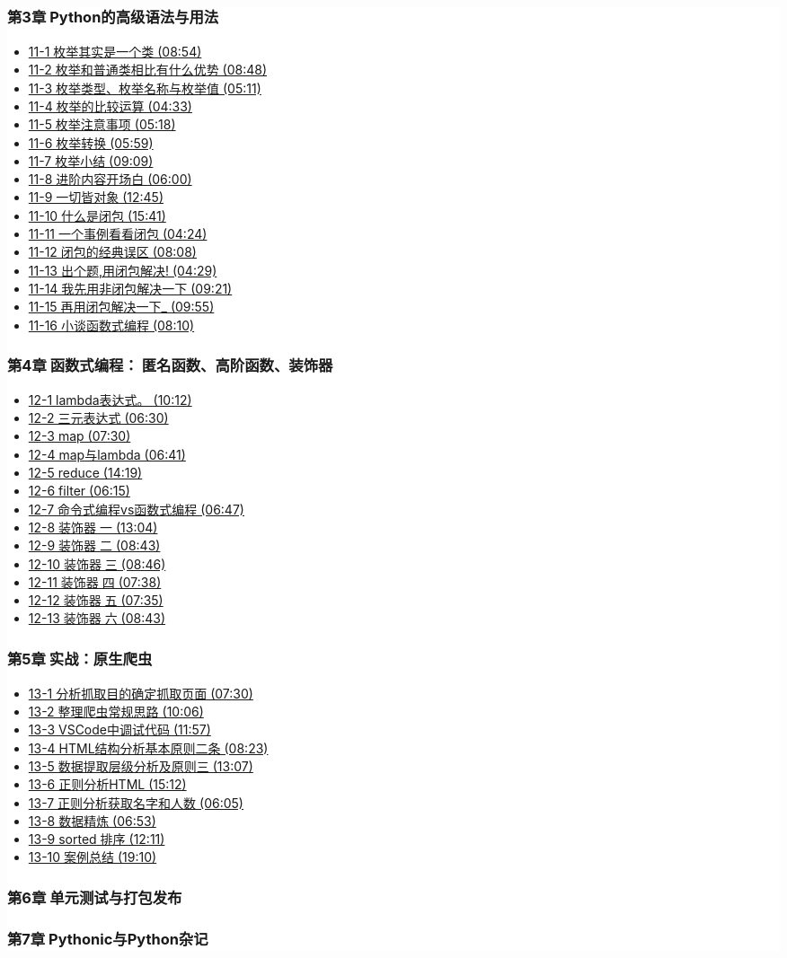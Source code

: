 ### 第3章 Python的高级语法与用法

- [11-1 枚举其实是一个类 (08:54)](https://coding.imooc.com/lesson/136.html#mid=7713)
- [11-2 枚举和普通类相比有什么优势 (08:48)](https://coding.imooc.com/lesson/136.html#mid=7714)
- [11-3 枚举类型、枚举名称与枚举值 (05:11)](https://coding.imooc.com/lesson/136.html#mid=7715)
- [11-4 枚举的比较运算 (04:33)](https://coding.imooc.com/lesson/136.html#mid=7716)
- [11-5 枚举注意事项 (05:18)](https://coding.imooc.com/lesson/136.html#mid=7717)
- [11-6 枚举转换 (05:59)](https://coding.imooc.com/lesson/136.html#mid=7718)
- [11-7 枚举小结 (09:09)](https://coding.imooc.com/lesson/136.html#mid=7719)
- [11-8 进阶内容开场白 (06:00)](https://coding.imooc.com/lesson/136.html#mid=7720)
- [11-9 一切皆对象 (12:45)](https://coding.imooc.com/lesson/136.html#mid=7721)
- [11-10 什么是闭包 (15:41)](https://coding.imooc.com/lesson/136.html#mid=7722)
- [11-11 一个事例看看闭包 (04:24)](https://coding.imooc.com/lesson/136.html#mid=7723)
- [11-12 闭包的经典误区 (08:08)](https://coding.imooc.com/lesson/136.html#mid=7724)
- [11-13 出个题,用闭包解决! (04:29)](https://coding.imooc.com/lesson/136.html#mid=7725)
- [11-14 我先用非闭包解决一下 (09:21)](https://coding.imooc.com/lesson/136.html#mid=7726)
- [11-15 再用闭包解决一下_ (09:55)](https://coding.imooc.com/lesson/136.html#mid=7727)
- [11-16 小谈函数式编程 (08:10)](https://coding.imooc.com/lesson/136.html#mid=7728)

### 第4章 函数式编程： 匿名函数、高阶函数、装饰器

- [12-1 lambda表达式。 (10:12)](https://coding.imooc.com/lesson/136.html#mid=7729)
- [12-2 三元表达式 (06:30)](https://coding.imooc.com/lesson/136.html#mid=7730)
- [12-3 map (07:30)](https://coding.imooc.com/lesson/136.html#mid=7731)
- [12-4 map与lambda (06:41)](https://coding.imooc.com/lesson/136.html#mid=7732)
- [12-5 reduce (14:19)](https://coding.imooc.com/lesson/136.html#mid=7733)
- [12-6 filter (06:15)](https://coding.imooc.com/lesson/136.html#mid=7734)
- [12-7 命令式编程vs函数式编程 (06:47)](https://coding.imooc.com/lesson/136.html#mid=7735)
- [12-8 装饰器 一 (13:04)](https://coding.imooc.com/lesson/136.html#mid=7736)
- [12-9 装饰器 二 (08:43)](https://coding.imooc.com/lesson/136.html#mid=7737)
- [12-10 装饰器 三 (08:46)](https://coding.imooc.com/lesson/136.html#mid=7738)
- [12-11 装饰器 四 (07:38)](https://coding.imooc.com/lesson/136.html#mid=7740)
- [12-12 装饰器 五 (07:35)](https://coding.imooc.com/lesson/136.html#mid=7741)
- [12-13 装饰器 六 (08:43)](https://coding.imooc.com/lesson/136.html#mid=7742)

### 第5章 实战：原生爬虫

- [13-1 分析抓取目的确定抓取页面 (07:30)](https://coding.imooc.com/lesson/136.html#mid=7743)
- [13-2 整理爬虫常规思路 (10:06)](https://coding.imooc.com/lesson/136.html#mid=7744)
- [13-3 VSCode中调试代码 (11:57)](https://coding.imooc.com/lesson/136.html#mid=7745)
- [13-4 HTML结构分析基本原则二条 (08:23)](https://coding.imooc.com/lesson/136.html#mid=7746)
- [13-5 数据提取层级分析及原则三 (13:07)](https://coding.imooc.com/lesson/136.html#mid=7747)
- [13-6 正则分析HTML (15:12)](https://coding.imooc.com/lesson/136.html#mid=7779)
- [13-7 正则分析获取名字和人数 (06:05)](https://coding.imooc.com/lesson/136.html#mid=7780)
- [13-8 数据精炼 (06:53)](https://coding.imooc.com/lesson/136.html#mid=7781)
- [13-9 sorted 排序 (12:11)](https://coding.imooc.com/lesson/136.html#mid=7782)
- [13-10 案例总结 (19:10)](https://coding.imooc.com/lesson/136.html#mid=7783)

### 第6章 单元测试与打包发布

### 第7章 Pythonic与Python杂记

